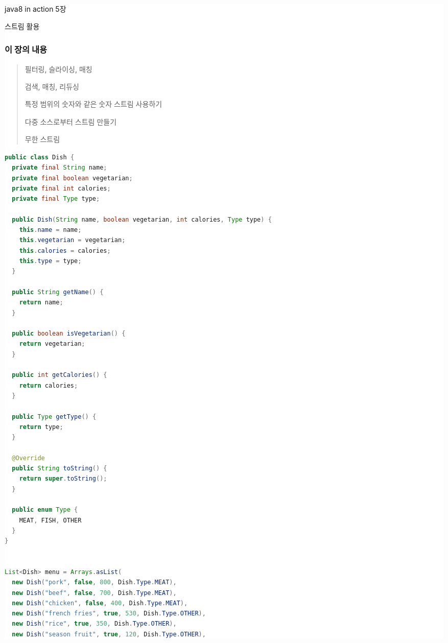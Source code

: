 java8 in action 5장

스트림 활용

### 이 장의 내용

> 필터링, 슬라이싱, 매칭
>
> 검색, 매칭, 리듀싱
>
> 특정 범위의 숫자와 같은 숫자 스트림 사용하기
>
> 다중 소스로부터 스트림 만들기
>
> 무한 스트림



```java
public class Dish {
  private final String name;
  private final boolean vegetarian;
  private final int calories;
  private final Type type;

  public Dish(String name, boolean vegetarian, int calories, Type type) {
    this.name = name;
    this.vegetarian = vegetarian;
    this.calories = calories;
    this.type = type;
  }

  public String getName() {
    return name;
  }

  public boolean isVegetarian() {
    return vegetarian;
  }

  public int getCalories() {
    return calories;
  }

  public Type getType() {
    return type;
  }

  @Override
  public String toString() {
    return super.toString();
  }

  public enum Type {
    MEAT, FISH, OTHER
  }
}


List<Dish> menu = Arrays.asList(
  new Dish("pork", false, 800, Dish.Type.MEAT),
  new Dish("beef", false, 700, Dish.Type.MEAT),
  new Dish("chicken", false, 400, Dish.Type.MEAT),
  new Dish("french fries", true, 530, Dish.Type.OTHER),
  new Dish("rice", true, 350, Dish.Type.OTHER),
  new Dish("season fruit", true, 120, Dish.Type.OTHER),
```